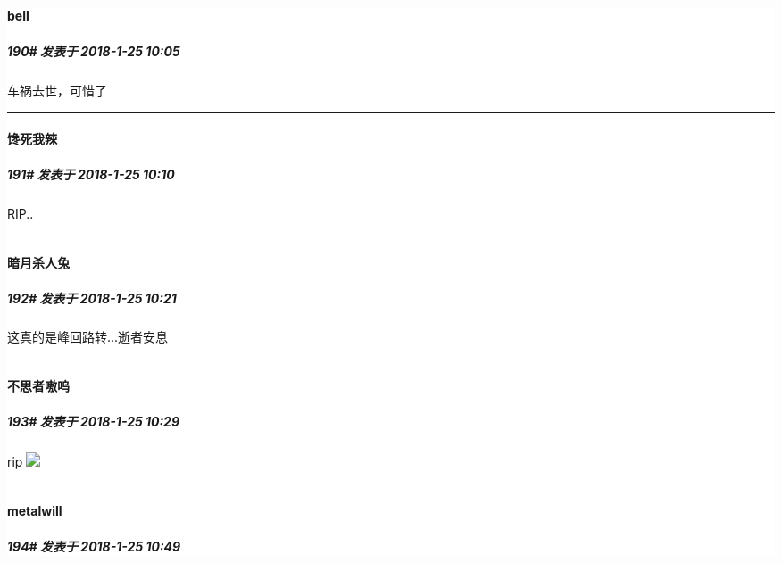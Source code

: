 ####  bell  
##### 190#       发表于 2018-1-25 10:05




车祸去世，可惜了 







-----

####  馋死我辣  
##### 191#       发表于 2018-1-25 10:10




RIP..







-----

####  暗月杀人兔  
##### 192#       发表于 2018-1-25 10:21




这真的是峰回路转...逝者安息







-----

####  不思者嗷呜  
##### 193#       发表于 2018-1-25 10:29




rip
<img src="https://static.saraba1st.com/image/smiley/face2017/180.png" referrerpolicy="no-referrer">







-----

####  metalwill  
##### 194#       发表于 2018-1-25 10:49
